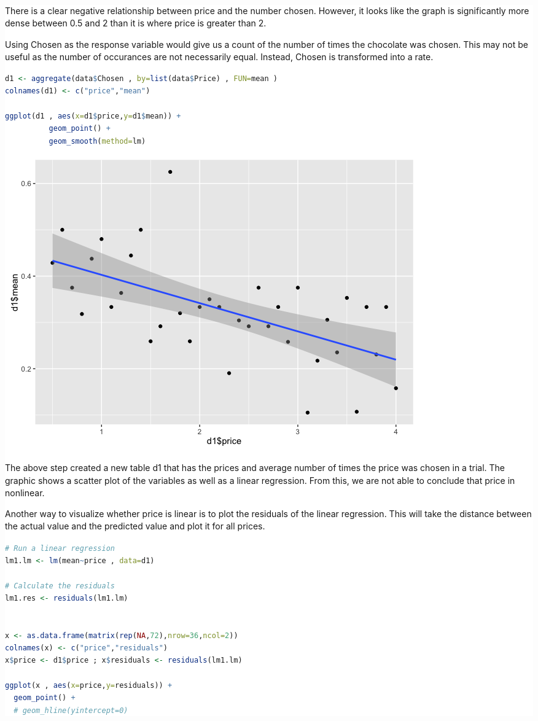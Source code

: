 There is a clear negative relationship between price and the number chosen.  However, it looks like the graph is significantly more dense between 0.5 and 2 than it is where price is greater than 2.  



Using Chosen as the response variable would give us a count of the number of times the chocolate was chosen.  This may not be useful as the number of occurances are not necessarily equal.  Instead, Chosen is transformed into a rate.

```r
d1 <- aggregate(data$Chosen , by=list(data$Price) , FUN=mean )
colnames(d1) <- c("price","mean")

ggplot(d1 , aes(x=d1$price,y=d1$mean)) +
          geom_point() +
          geom_smooth(method=lm)
```

![plot of chunk unnamed-chunk-4](Chocolate_Eye_Tracking_Analysis_files/figure-html/unnamed-chunk-4.png) 

The above step created a new table d1 that has the prices and average number of times the price was chosen in a trial.  The graphic shows a scatter plot of the variables as well as a linear regression.  From this, we are not able to conclude that price in nonlinear.  

Another way to visualize whether price is linear is to plot the residuals of the linear regression.  This will take the distance between the actual value and the predicted value and plot it for all prices.


```r
# Run a linear regression
lm1.lm <- lm(mean~price , data=d1)

# Calculate the residuals
lm1.res <- residuals(lm1.lm)


x <- as.data.frame(matrix(rep(NA,72),nrow=36,ncol=2))
colnames(x) <- c("price","residuals")
x$price <- d1$price ; x$residuals <- residuals(lm1.lm)

ggplot(x , aes(x=price,y=residuals)) +
  geom_point() +
  # geom_hline(yintercept=0)
```